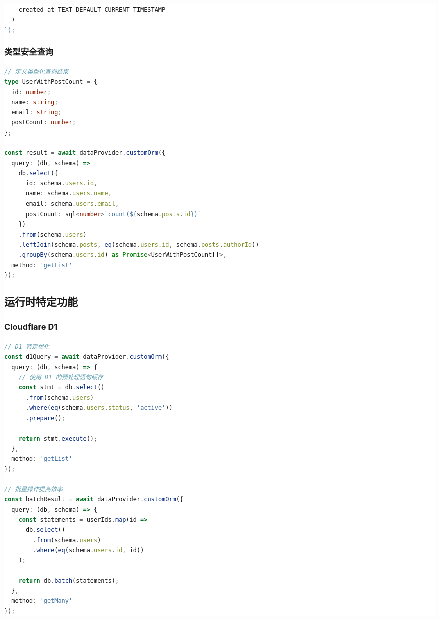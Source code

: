 ```typescript
    created_at TEXT DEFAULT CURRENT_TIMESTAMP
  )
`);
```

### 类型安全查询

```typescript
// 定义类型化查询结果
type UserWithPostCount = {
  id: number;
  name: string;
  email: string;
  postCount: number;
};

const result = await dataProvider.customOrm({
  query: (db, schema) =>
    db.select({
      id: schema.users.id,
      name: schema.users.name,
      email: schema.users.email,
      postCount: sql<number>`count(${schema.posts.id})`
    })
    .from(schema.users)
    .leftJoin(schema.posts, eq(schema.users.id, schema.posts.authorId))
    .groupBy(schema.users.id) as Promise<UserWithPostCount[]>,
  method: 'getList'
});
```

## 运行时特定功能

### Cloudflare D1

```typescript
// D1 特定优化
const d1Query = await dataProvider.customOrm({
  query: (db, schema) => {
    // 使用 D1 的预处理语句缓存
    const stmt = db.select()
      .from(schema.users)
      .where(eq(schema.users.status, 'active'))
      .prepare();
    
    return stmt.execute();
  },
  method: 'getList'
});

// 批量操作提高效率
const batchResult = await dataProvider.customOrm({
  query: (db, schema) => {
    const statements = userIds.map(id =>
      db.select()
        .from(schema.users)
        .where(eq(schema.users.id, id))
    );
    
    return db.batch(statements);
  },
  method: 'getMany'
});
```